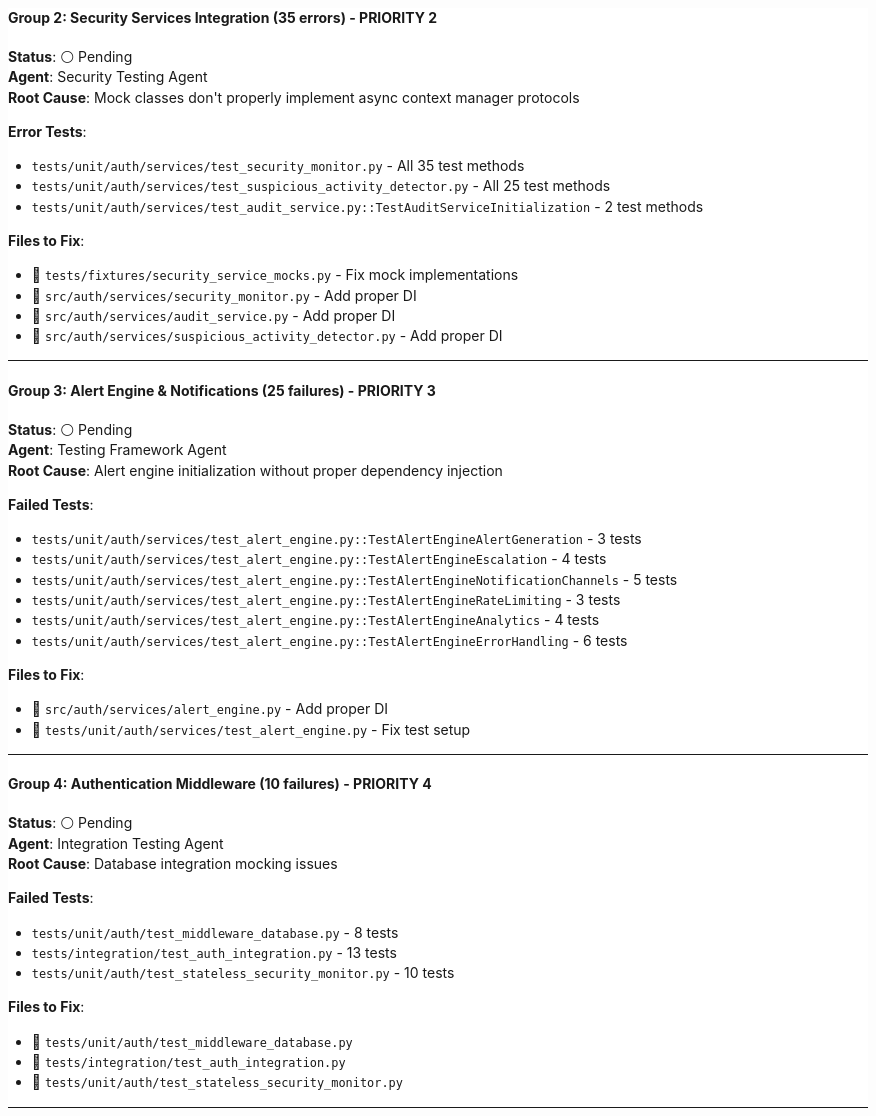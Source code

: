 
#### Group 2: Security Services Integration (35 errors) - **PRIORITY 2**  
**Status**: ⚪ Pending  
**Agent**: Security Testing Agent  
**Root Cause**: Mock classes don't properly implement async context manager protocols

**Error Tests**:
- `tests/unit/auth/services/test_security_monitor.py` - All 35 test methods
- `tests/unit/auth/services/test_suspicious_activity_detector.py` - All 25 test methods  
- `tests/unit/auth/services/test_audit_service.py::TestAuditServiceInitialization` - 2 test methods

**Files to Fix**:
- 🔲 `tests/fixtures/security_service_mocks.py` - Fix mock implementations
- 🔲 `src/auth/services/security_monitor.py` - Add proper DI
- 🔲 `src/auth/services/audit_service.py` - Add proper DI  
- 🔲 `src/auth/services/suspicious_activity_detector.py` - Add proper DI

---

#### Group 3: Alert Engine & Notifications (25 failures) - **PRIORITY 3**
**Status**: ⚪ Pending  
**Agent**: Testing Framework Agent  
**Root Cause**: Alert engine initialization without proper dependency injection

**Failed Tests**:
- `tests/unit/auth/services/test_alert_engine.py::TestAlertEngineAlertGeneration` - 3 tests
- `tests/unit/auth/services/test_alert_engine.py::TestAlertEngineEscalation` - 4 tests
- `tests/unit/auth/services/test_alert_engine.py::TestAlertEngineNotificationChannels` - 5 tests
- `tests/unit/auth/services/test_alert_engine.py::TestAlertEngineRateLimiting` - 3 tests
- `tests/unit/auth/services/test_alert_engine.py::TestAlertEngineAnalytics` - 4 tests
- `tests/unit/auth/services/test_alert_engine.py::TestAlertEngineErrorHandling` - 6 tests

**Files to Fix**:
- 🔲 `src/auth/services/alert_engine.py` - Add proper DI
- 🔲 `tests/unit/auth/services/test_alert_engine.py` - Fix test setup

---

#### Group 4: Authentication Middleware (10 failures) - **PRIORITY 4**
**Status**: ⚪ Pending  
**Agent**: Integration Testing Agent  
**Root Cause**: Database integration mocking issues

**Failed Tests**:
- `tests/unit/auth/test_middleware_database.py` - 8 tests
- `tests/integration/test_auth_integration.py` - 13 tests
- `tests/unit/auth/test_stateless_security_monitor.py` - 10 tests

**Files to Fix**:
- 🔲 `tests/unit/auth/test_middleware_database.py`
- 🔲 `tests/integration/test_auth_integration.py`
- 🔲 `tests/unit/auth/test_stateless_security_monitor.py`

---